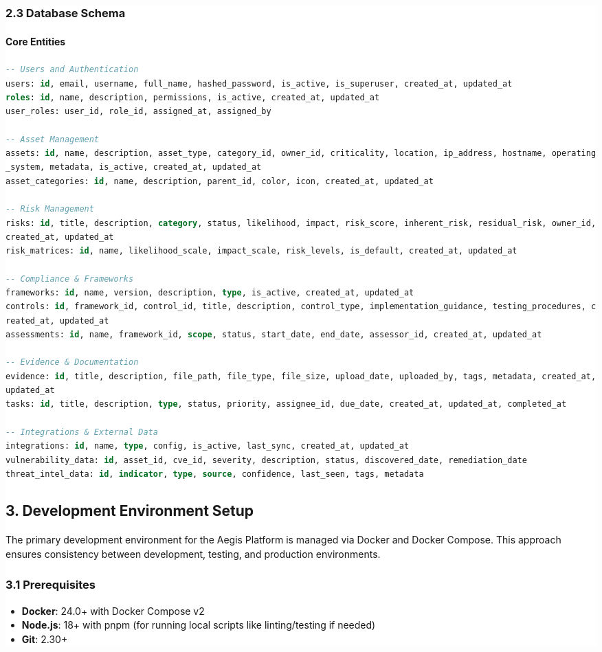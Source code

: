 ### 2.3 Database Schema

#### Core Entities
```sql
-- Users and Authentication
users: id, email, username, full_name, hashed_password, is_active, is_superuser, created_at, updated_at
roles: id, name, description, permissions, is_active, created_at, updated_at
user_roles: user_id, role_id, assigned_at, assigned_by

-- Asset Management
assets: id, name, description, asset_type, category_id, owner_id, criticality, location, ip_address, hostname, operating_system, metadata, is_active, created_at, updated_at
asset_categories: id, name, description, parent_id, color, icon, created_at, updated_at

-- Risk Management
risks: id, title, description, category, status, likelihood, impact, risk_score, inherent_risk, residual_risk, owner_id, created_at, updated_at
risk_matrices: id, name, likelihood_scale, impact_scale, risk_levels, is_default, created_at, updated_at

-- Compliance & Frameworks
frameworks: id, name, version, description, type, is_active, created_at, updated_at
controls: id, framework_id, control_id, title, description, control_type, implementation_guidance, testing_procedures, created_at, updated_at
assessments: id, name, framework_id, scope, status, start_date, end_date, assessor_id, created_at, updated_at

-- Evidence & Documentation
evidence: id, title, description, file_path, file_type, file_size, upload_date, uploaded_by, tags, metadata, created_at, updated_at
tasks: id, title, description, type, status, priority, assignee_id, due_date, created_at, updated_at, completed_at

-- Integrations & External Data
integrations: id, name, type, config, is_active, last_sync, created_at, updated_at
vulnerability_data: id, asset_id, cve_id, severity, description, status, discovered_date, remediation_date
threat_intel_data: id, indicator, type, source, confidence, last_seen, tags, metadata
```

## 3. Development Environment Setup

The primary development environment for the Aegis Platform is managed via Docker and Docker Compose. This approach ensures consistency between development, testing, and production environments.

### 3.1 Prerequisites
- **Docker**: 24.0+ with Docker Compose v2
- **Node.js**: 18+ with pnpm (for running local scripts like linting/testing if needed)
- **Git**: 2.30+
